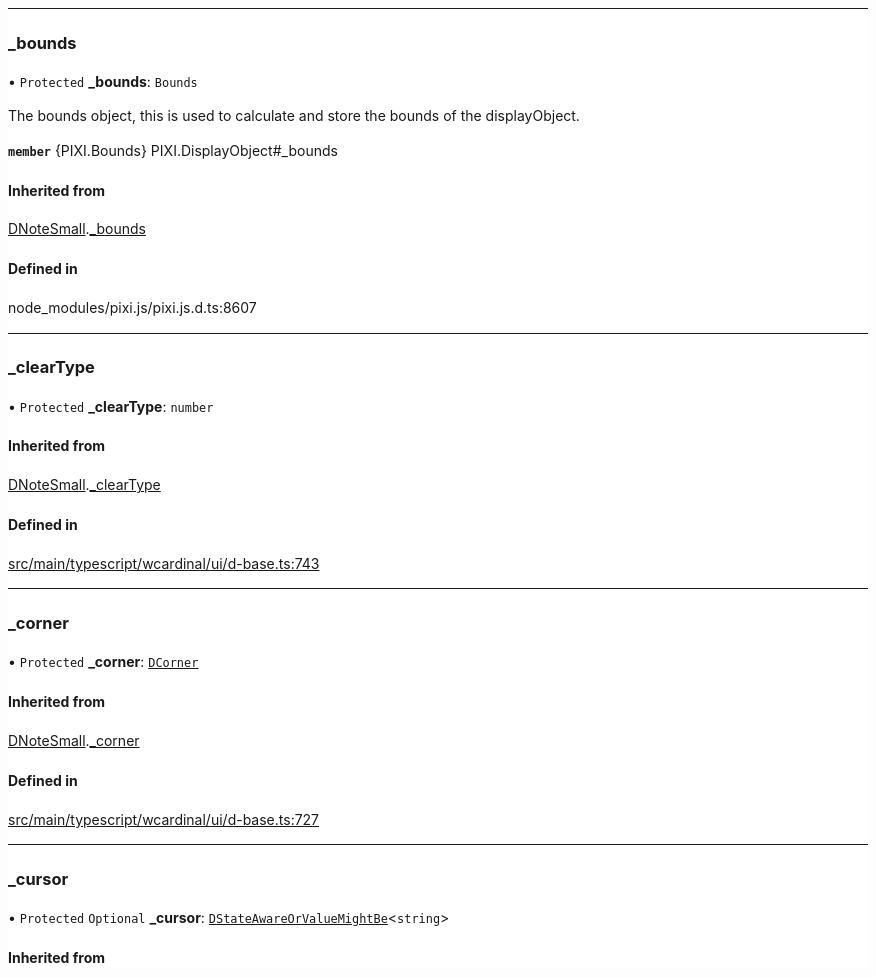 ___

### \_bounds

• `Protected` **\_bounds**: `Bounds`

The bounds object, this is used to calculate and store the bounds of the displayObject.

**`member`** {PIXI.Bounds} PIXI.DisplayObject#_bounds

#### Inherited from

[DNoteSmall](DNoteSmall.md).[_bounds](DNoteSmall.md#_bounds)

#### Defined in

node_modules/pixi.js/pixi.js.d.ts:8607

___

### \_clearType

• `Protected` **\_clearType**: `number`

#### Inherited from

[DNoteSmall](DNoteSmall.md).[_clearType](DNoteSmall.md#_cleartype)

#### Defined in

[src/main/typescript/wcardinal/ui/d-base.ts:743](https://github.com/winter-cardinal/winter-cardinal-ui/blob/v0.194.0/src/main/typescript/wcardinal/ui/d-base.ts#L743)

___

### \_corner

• `Protected` **\_corner**: [`DCorner`](../interfaces/DCorner.md)

#### Inherited from

[DNoteSmall](DNoteSmall.md).[_corner](DNoteSmall.md#_corner)

#### Defined in

[src/main/typescript/wcardinal/ui/d-base.ts:727](https://github.com/winter-cardinal/winter-cardinal-ui/blob/v0.194.0/src/main/typescript/wcardinal/ui/d-base.ts#L727)

___

### \_cursor

• `Protected` `Optional` **\_cursor**: [`DStateAwareOrValueMightBe`](../index.md#dstateawareorvaluemightbe)<`string`\>

#### Inherited from
